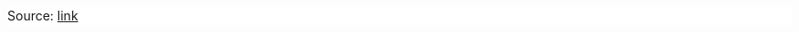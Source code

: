 [^32]: NE Day 1 pg 32 ln 31 – pg 36 ln 16

[^33]: NE Day 1 pg 34 ln 27-30

[^34]: NE Day 1 pg 23 ln 23-28, pg 37 ln 10-15

[^35]: NE Day 1 pg 37 ln 1-13

[^36]: NE Day 1 pg 38 ln 20-28; pg 39 ln 5-22

[^37]: NE Day 1 pg 37 ln 5-9

[^38]: NE Day 1 pg 40 ln 9-32

[^39]: NE Day 1 pg 37 ln 1-15

[^40]: NE Day 1 pg 30 ln 12 – pg 31 ln 9

[^41]: NE Day 1 pg 38 ln 20 – pg 39 ln 22

[^42]: Prosecution’s Closing Submissions, \[35\]

[^43]: NE Day 1 pg 27 17-22

[^44]: NE Day 1 pg 29 8-16

[^45]: P10, \[9\]

[^46]: Ibid, \[15\]

[^47]: NE Day 1 pg 50 ln 1-6

[^48]: NE Day 1 pg 50 ln 10-15

[^49]: NE Day 1 pg 51 ln 11-15

[^50]: NE Day 1 pg 52 ln 5-9


Source: [link](https://www.lawnet.sg:443/lawnet/web/lawnet/free-resources?p_p_id=freeresources_WAR_lawnet3baseportlet&p_p_lifecycle=1&p_p_state=normal&p_p_mode=view&_freeresources_WAR_lawnet3baseportlet_action=openContentPage&_freeresources_WAR_lawnet3baseportlet_docId=%2FJudgment%2F24435-SSP.xml)

[^1]: Marked “A”
[^2]: Statement of Agreed Facts, \[1\]– 3\]
[^3]: IUT Slip Exhibit P1
[^4]: Statement of Agreed Facts, \[4\]–\[6\]
[^5]: Statement of Agreed Facts, \[7\]-\[9\]
[^6]: IUT Slip Exhibit P2
[^7]: Statement of Agreed Facts, \[10\]-\[12\]
[^8]: Ibid, \[13\]-\[14\]
[^9]: Statement of Agreed Facts, \[15\]
[^10]: Ibid, \[16\]
[^11]: HSA certificate, Exhibit P3
[^12]: HSA certificate, Exhibit P4
[^13]: Statement of Agreed Facts, \[17\]-\[18\]
[^14]: Arrest Report, Exhibit P7
[^15]: Ibid, \[19\]
[^16]: NE Day 1 pg 3 ln 6-9
[^17]: NE Day 1 pg 7 ln 10 – pg 8 ln 20
[^18]: Exhibit P8
[^19]: HSA certificate, Exhibit P9
[^20]: NE, Day 1 pg 14 ln 28 – pg 15 ln 6
[^21]: NE Day 1 pg 13 ln 32 – pg 14 ln 3
[^22]: Prosecution’s Closing Submissions, \[23\]-\[24\]
[^23]: NE Day 1 pg 23 ln 14-22
[^24]: NE Day 1 pg 21 ln 24-32
[^25]: Prosecution’s Closing Submission, \[28\]
[^26]: NE Day 1, pg 19 ln 14-18
[^27]: NE Day 1 pg 20 ln 5-9
[^28]: NE Day 1 pg 26 ln 9-26
[^29]: NE Day 1 pg 27 ln 1 - 22
[^30]: NE Day 1 pg 29 ln 1
[^31]: According to ICMS records, the Accused was bailed out on 16 March 2019.